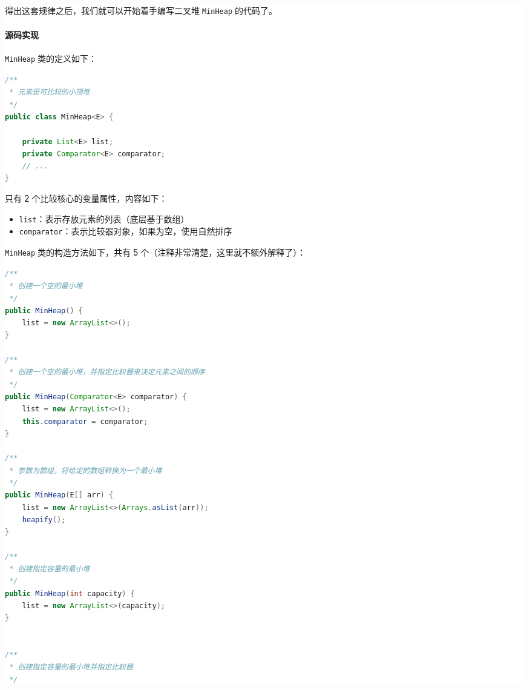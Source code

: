 

得出这套规律之后，我们就可以开始着手编写二叉堆 `MinHeap` 的代码了。



#### 源码实现
`MinHeap` 类的定义如下：



```java
/**
 * 元素是可比较的小顶堆
 */
public class MinHeap<E> {

    private List<E> list;
    private Comparator<E> comparator;
    // ...
}
```



只有 2 个比较核心的变量属性，内容如下：



+ `list`：表示存放元素的列表（底层基于数组）
+ `comparator`：表示比较器对象，如果为空，使用自然排序



`MinHeap` 类的构造方法如下，共有 5 个（注释非常清楚，这里就不额外解释了）：



```java
/**
 * 创建一个空的最小堆
 */
public MinHeap() {
    list = new ArrayList<>();
}

/**
 * 创建一个空的最小堆，并指定比较器来决定元素之间的顺序
 */
public MinHeap(Comparator<E> comparator) {
    list = new ArrayList<>();
    this.comparator = comparator;
}

/**
 * 参数为数组，将给定的数组转换为一个最小堆
 */
public MinHeap(E[] arr) {
    list = new ArrayList<>(Arrays.asList(arr));
    heapify();
}

/**
 * 创建指定容量的最小堆
 */
public MinHeap(int capacity) {
    list = new ArrayList<>(capacity);
}


/**
 * 创建指定容量的最小堆并指定比较器
 */
```